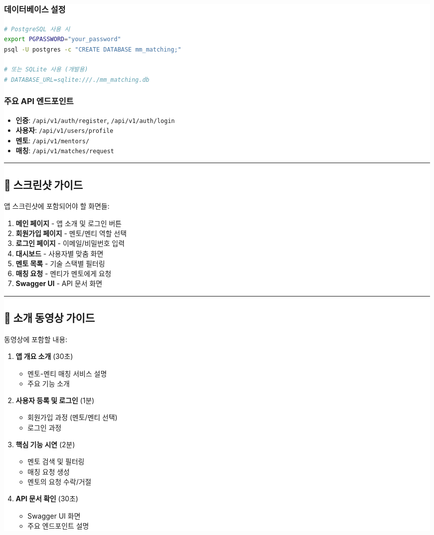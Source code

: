 ### 데이터베이스 설정
```bash
# PostgreSQL 사용 시
export PGPASSWORD="your_password"
psql -U postgres -c "CREATE DATABASE mm_matching;"

# 또는 SQLite 사용 (개발용)
# DATABASE_URL=sqlite:///./mm_matching.db
```

### 주요 API 엔드포인트
- **인증**: `/api/v1/auth/register`, `/api/v1/auth/login`
- **사용자**: `/api/v1/users/profile`
- **멘토**: `/api/v1/mentors/`
- **매칭**: `/api/v1/matches/request`

---

## 📸 스크린샷 가이드

앱 스크린샷에 포함되어야 할 화면들:

1. **메인 페이지** - 앱 소개 및 로그인 버튼
2. **회원가입 페이지** - 멘토/멘티 역할 선택
3. **로그인 페이지** - 이메일/비밀번호 입력
4. **대시보드** - 사용자별 맞춤 화면
5. **멘토 목록** - 기술 스택별 필터링
6. **매칭 요청** - 멘티가 멘토에게 요청
7. **Swagger UI** - API 문서 화면

---

## 🎥 소개 동영상 가이드

동영상에 포함할 내용:

1. **앱 개요 소개** (30초)
   - 멘토-멘티 매칭 서비스 설명
   - 주요 기능 소개

2. **사용자 등록 및 로그인** (1분)
   - 회원가입 과정 (멘토/멘티 선택)
   - 로그인 과정

3. **핵심 기능 시연** (2분)
   - 멘토 검색 및 필터링
   - 매칭 요청 생성
   - 멘토의 요청 수락/거절

4. **API 문서 확인** (30초)
   - Swagger UI 화면
   - 주요 엔드포인트 설명
